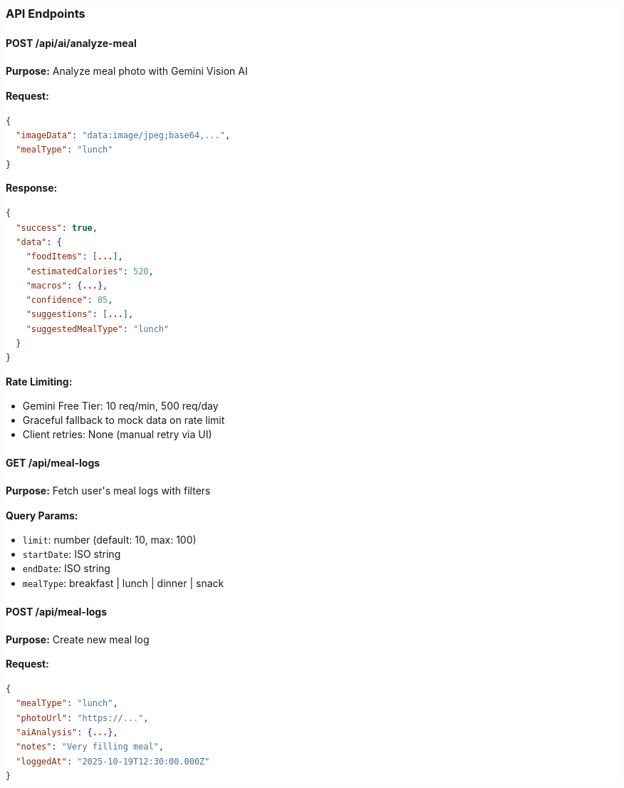 ### API Endpoints

#### POST /api/ai/analyze-meal
**Purpose:** Analyze meal photo with Gemini Vision AI

**Request:**
```json
{
  "imageData": "data:image/jpeg;base64,...",
  "mealType": "lunch"
}
```

**Response:**
```json
{
  "success": true,
  "data": {
    "foodItems": [...],
    "estimatedCalories": 520,
    "macros": {...},
    "confidence": 85,
    "suggestions": [...],
    "suggestedMealType": "lunch"
  }
}
```

**Rate Limiting:**
- Gemini Free Tier: 10 req/min, 500 req/day
- Graceful fallback to mock data on rate limit
- Client retries: None (manual retry via UI)

#### GET /api/meal-logs
**Purpose:** Fetch user's meal logs with filters

**Query Params:**
- `limit`: number (default: 10, max: 100)
- `startDate`: ISO string
- `endDate`: ISO string
- `mealType`: breakfast | lunch | dinner | snack

#### POST /api/meal-logs
**Purpose:** Create new meal log

**Request:**
```json
{
  "mealType": "lunch",
  "photoUrl": "https://...",
  "aiAnalysis": {...},
  "notes": "Very filling meal",
  "loggedAt": "2025-10-19T12:30:00.000Z"
}
```
